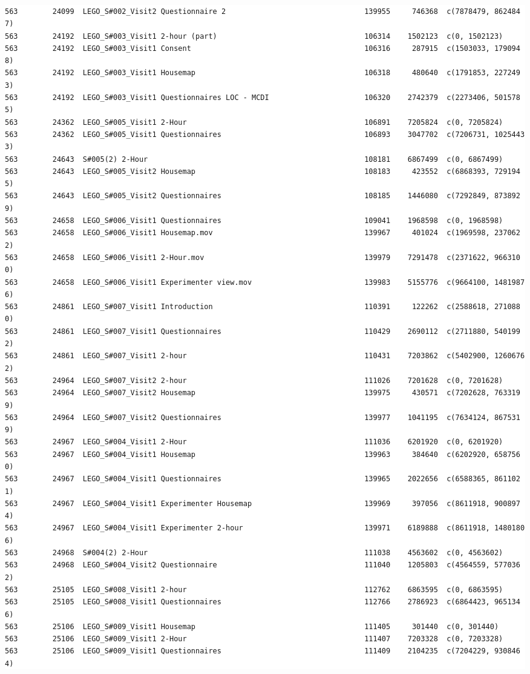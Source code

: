     563        24099  LEGO_S#002_Visit2 Questionnaire 2                                139955     746368  c(7878479, 8624847)   
    563        24192  LEGO_S#003_Visit1 2-hour (part)                                  106314    1502123  c(0, 1502123)         
    563        24192  LEGO_S#003_Visit1 Consent                                        106316     287915  c(1503033, 1790948)   
    563        24192  LEGO_S#003_Visit1 Housemap                                       106318     480640  c(1791853, 2272493)   
    563        24192  LEGO_S#003_Visit1 Questionnaires LOC - MCDI                      106320    2742379  c(2273406, 5015785)   
    563        24362  LEGO_S#005_Visit1 2-Hour                                         106891    7205824  c(0, 7205824)         
    563        24362  LEGO_S#005_Visit1 Questionnaires                                 106893    3047702  c(7206731, 10254433)  
    563        24643  S#005(2) 2-Hour                                                  108181    6867499  c(0, 6867499)         
    563        24643  LEGO_S#005_Visit2 Housemap                                       108183     423552  c(6868393, 7291945)   
    563        24643  LEGO_S#005_Visit2 Questionnaires                                 108185    1446080  c(7292849, 8738929)   
    563        24658  LEGO_S#006_Visit1 Questionnaires                                 109041    1968598  c(0, 1968598)         
    563        24658  LEGO_S#006_Visit1 Housemap.mov                                   139967     401024  c(1969598, 2370622)   
    563        24658  LEGO_S#006_Visit1 2-Hour.mov                                     139979    7291478  c(2371622, 9663100)   
    563        24658  LEGO_S#006_Visit1 Experimenter view.mov                          139983    5155776  c(9664100, 14819876)  
    563        24861  LEGO_S#007_Visit1 Introduction                                   110391     122262  c(2588618, 2710880)   
    563        24861  LEGO_S#007_Visit1 Questionnaires                                 110429    2690112  c(2711880, 5401992)   
    563        24861  LEGO_S#007_Visit1 2-hour                                         110431    7203862  c(5402900, 12606762)  
    563        24964  LEGO_S#007_Visit2 2-hour                                         111026    7201628  c(0, 7201628)         
    563        24964  LEGO_S#007_Visit2 Housemap                                       139975     430571  c(7202628, 7633199)   
    563        24964  LEGO_S#007_Visit2 Questionnaires                                 139977    1041195  c(7634124, 8675319)   
    563        24967  LEGO_S#004_Visit1 2-Hour                                         111036    6201920  c(0, 6201920)         
    563        24967  LEGO_S#004_Visit1 Housemap                                       139963     384640  c(6202920, 6587560)   
    563        24967  LEGO_S#004_Visit1 Questionnaires                                 139965    2022656  c(6588365, 8611021)   
    563        24967  LEGO_S#004_Visit1 Experimenter Housemap                          139969     397056  c(8611918, 9008974)   
    563        24967  LEGO_S#004_Visit1 Experimenter 2-hour                            139971    6189888  c(8611918, 14801806)  
    563        24968  S#004(2) 2-Hour                                                  111038    4563602  c(0, 4563602)         
    563        24968  LEGO_S#004_Visit2 Questionnaire                                  111040    1205803  c(4564559, 5770362)   
    563        25105  LEGO_S#008_Visit1 2-hour                                         112762    6863595  c(0, 6863595)         
    563        25105  LEGO_S#008_Visit1 Questionnaires                                 112766    2786923  c(6864423, 9651346)   
    563        25106  LEGO_S#009_Visit1 Housemap                                       111405     301440  c(0, 301440)          
    563        25106  LEGO_S#009_Visit1 2-Hour                                         111407    7203328  c(0, 7203328)         
    563        25106  LEGO_S#009_Visit1 Questionnaires                                 111409    2104235  c(7204229, 9308464)   